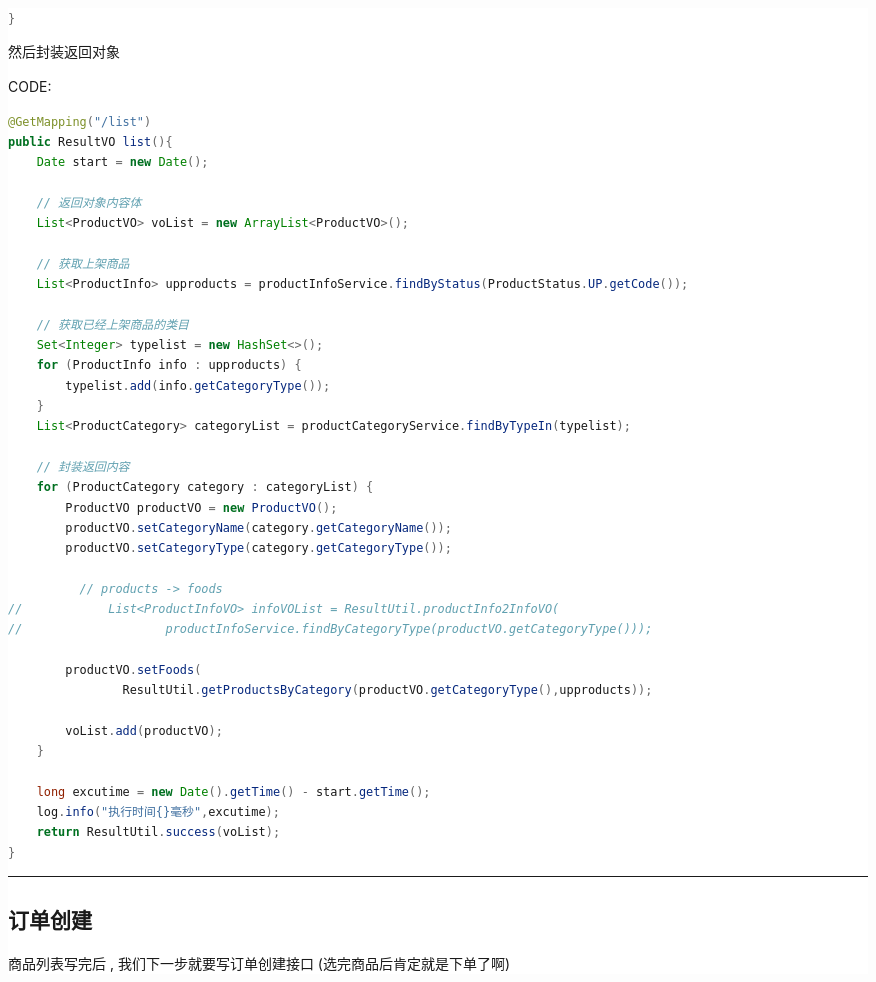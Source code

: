 ```java
}
```

然后封装返回对象

CODE:

```java
@GetMapping("/list")
public ResultVO list(){
    Date start = new Date();

    // 返回对象内容体
    List<ProductVO> voList = new ArrayList<ProductVO>();

    // 获取上架商品
    List<ProductInfo> upproducts = productInfoService.findByStatus(ProductStatus.UP.getCode());

    // 获取已经上架商品的类目
    Set<Integer> typelist = new HashSet<>();
    for (ProductInfo info : upproducts) {
        typelist.add(info.getCategoryType());
    }
    List<ProductCategory> categoryList = productCategoryService.findByTypeIn(typelist);

    // 封装返回内容
    for (ProductCategory category : categoryList) {
        ProductVO productVO = new ProductVO();
        productVO.setCategoryName(category.getCategoryName());
        productVO.setCategoryType(category.getCategoryType());

          // products -> foods
//            List<ProductInfoVO> infoVOList = ResultUtil.productInfo2InfoVO(
//                    productInfoService.findByCategoryType(productVO.getCategoryType()));

        productVO.setFoods(
                ResultUtil.getProductsByCategory(productVO.getCategoryType(),upproducts));

        voList.add(productVO);
    }

    long excutime = new Date().getTime() - start.getTime();
    log.info("执行时间{}毫秒",excutime);
    return ResultUtil.success(voList);
}
```

---

## 订单创建

商品列表写完后 , 我们下一步就要写订单创建接口 (选完商品后肯定就是下单了啊)
